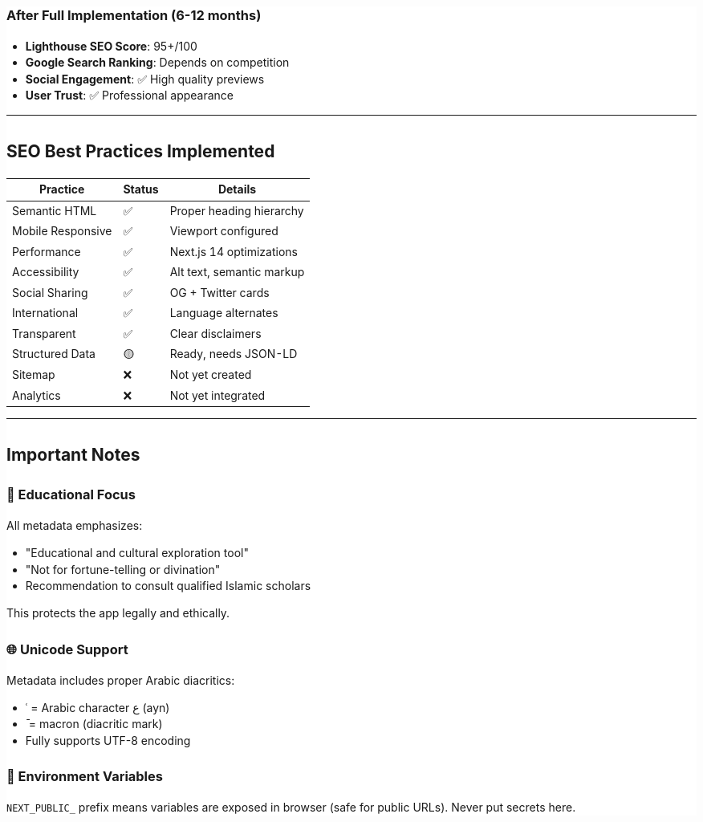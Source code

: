 ### After Full Implementation (6-12 months)
- **Lighthouse SEO Score**: 95+/100
- **Google Search Ranking**: Depends on competition
- **Social Engagement**: ✅ High quality previews
- **User Trust**: ✅ Professional appearance

---

## SEO Best Practices Implemented

| Practice | Status | Details |
|----------|--------|---------|
| Semantic HTML | ✅ | Proper heading hierarchy |
| Mobile Responsive | ✅ | Viewport configured |
| Performance | ✅ | Next.js 14 optimizations |
| Accessibility | ✅ | Alt text, semantic markup |
| Social Sharing | ✅ | OG + Twitter cards |
| International | ✅ | Language alternates |
| Transparent | ✅ | Clear disclaimers |
| Structured Data | 🟡 | Ready, needs JSON-LD |
| Sitemap | ❌ | Not yet created |
| Analytics | ❌ | Not yet integrated |

---

## Important Notes

### 🎯 Educational Focus
All metadata emphasizes:
- "Educational and cultural exploration tool"
- "Not for fortune-telling or divination"
- Recommendation to consult qualified Islamic scholars

This protects the app legally and ethically.

### 🌐 Unicode Support
Metadata includes proper Arabic diacritics:
- ʿ = Arabic character ع (ayn)
- ̄ = macron (diacritic mark)
- Fully supports UTF-8 encoding

### 🔐 Environment Variables
`NEXT_PUBLIC_` prefix means variables are exposed in browser (safe for public URLs).
Never put secrets here.
